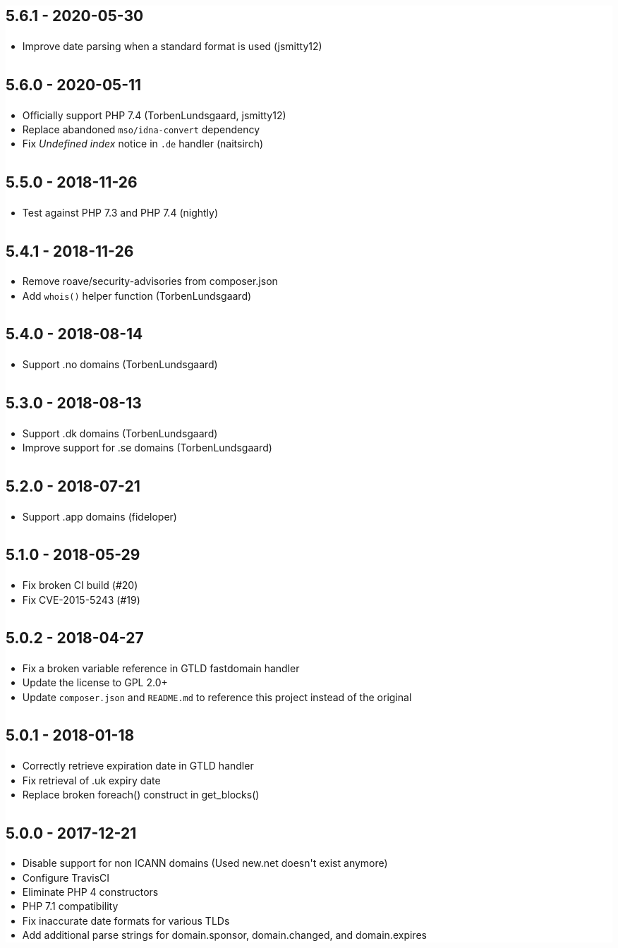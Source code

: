 5.6.1 - 2020-05-30
------------------
*   Improve date parsing when a standard format is used (jsmitty12)

5.6.0 - 2020-05-11
------------------
*   Officially support PHP 7.4 (TorbenLundsgaard, jsmitty12)
*   Replace abandoned `mso/idna-convert` dependency
*   Fix _Undefined index_ notice in `.de` handler (naitsirch)

5.5.0 - 2018-11-26
------------------
*   Test against PHP 7.3 and PHP 7.4 (nightly)

5.4.1 - 2018-11-26
------------------
*   Remove roave/security-advisories from composer.json
*   Add `whois()` helper function (TorbenLundsgaard)

5.4.0 - 2018-08-14
------------------
*   Support .no domains (TorbenLundsgaard)

5.3.0 - 2018-08-13
------------------
*   Support .dk domains (TorbenLundsgaard)
*   Improve support for .se domains (TorbenLundsgaard)

5.2.0 - 2018-07-21
------------------
*   Support .app domains (fideloper)

5.1.0 - 2018-05-29
------------------
*   Fix broken CI build (#20)
*   Fix CVE-2015-5243 (#19)

5.0.2 - 2018-04-27
------------------
*   Fix a broken variable reference in GTLD fastdomain handler
*   Update the license to GPL 2.0+
*   Update `composer.json` and `README.md` to reference this project instead of the original

5.0.1 - 2018-01-18
------------------
*   Correctly retrieve expiration date in GTLD handler
*   Fix retrieval of .uk expiry date
*   Replace broken foreach() construct in get_blocks()

5.0.0 - 2017-12-21
------------------
*   Disable support for non ICANN domains (Used new.net doesn't exist anymore)
*   Configure TravisCI
*   Eliminate PHP 4 constructors
*   PHP 7.1 compatibility
*   Fix inaccurate date formats for various TLDs
*   Add additional parse strings for domain.sponsor, domain.changed, and domain.expires
